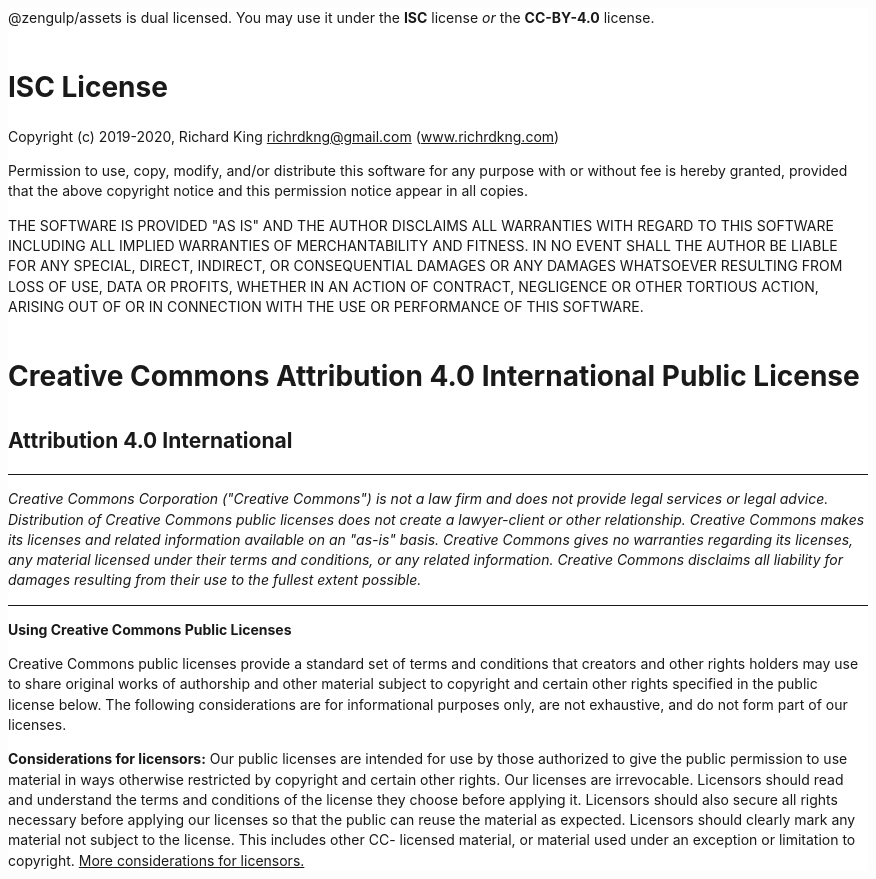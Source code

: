 @zengulp/assets is dual licensed. You may use it under the **ISC** license
*or* the **CC-BY-4.0** license.

# ISC License

Copyright (c) 2019-2020, Richard King <richrdkng@gmail.com> (www.richrdkng.com)

Permission to use, copy, modify, and/or distribute this software for any
purpose with or without fee is hereby granted, provided that the above
copyright notice and this permission notice appear in all copies.

THE SOFTWARE IS PROVIDED "AS IS" AND THE AUTHOR DISCLAIMS ALL WARRANTIES
WITH REGARD TO THIS SOFTWARE INCLUDING ALL IMPLIED WARRANTIES OF
MERCHANTABILITY AND FITNESS. IN NO EVENT SHALL THE AUTHOR BE LIABLE FOR
ANY SPECIAL, DIRECT, INDIRECT, OR CONSEQUENTIAL DAMAGES OR ANY DAMAGES
WHATSOEVER RESULTING FROM LOSS OF USE, DATA OR PROFITS, WHETHER IN AN
ACTION OF CONTRACT, NEGLIGENCE OR OTHER TORTIOUS ACTION, ARISING OUT OF
OR IN CONNECTION WITH THE USE OR PERFORMANCE OF THIS SOFTWARE.

# Creative Commons Attribution 4.0 International Public License

## Attribution 4.0 International

---

*Creative Commons Corporation ("Creative Commons") is not a law firm and
does not provide legal services or legal advice. Distribution of
Creative Commons public licenses does not create a lawyer-client or
other relationship. Creative Commons makes its licenses and related
information available on an "as-is" basis. Creative Commons gives no
warranties regarding its licenses, any material licensed under their
terms and conditions, or any related information. Creative Commons
disclaims all liability for damages resulting from their use to the
fullest extent possible.*

---

**Using Creative Commons Public Licenses**

Creative Commons public licenses provide a standard set of terms and
conditions that creators and other rights holders may use to share
original works of authorship and other material subject to copyright
and certain other rights specified in the public license below. The
following considerations are for informational purposes only, are not
exhaustive, and do not form part of our licenses.

**Considerations for licensors:** Our public licenses are
intended for use by those authorized to give the public
permission to use material in ways otherwise restricted by
copyright and certain other rights. Our licenses are
irrevocable. Licensors should read and understand the terms
and conditions of the license they choose before applying it.
Licensors should also secure all rights necessary before
applying our licenses so that the public can reuse the
material as expected. Licensors should clearly mark any
material not subject to the license. This includes other CC-
licensed material, or material used under an exception or
limitation to copyright. 
[More considerations for licensors.](wiki.creativecommons.org/Considerations_for_licensors)

